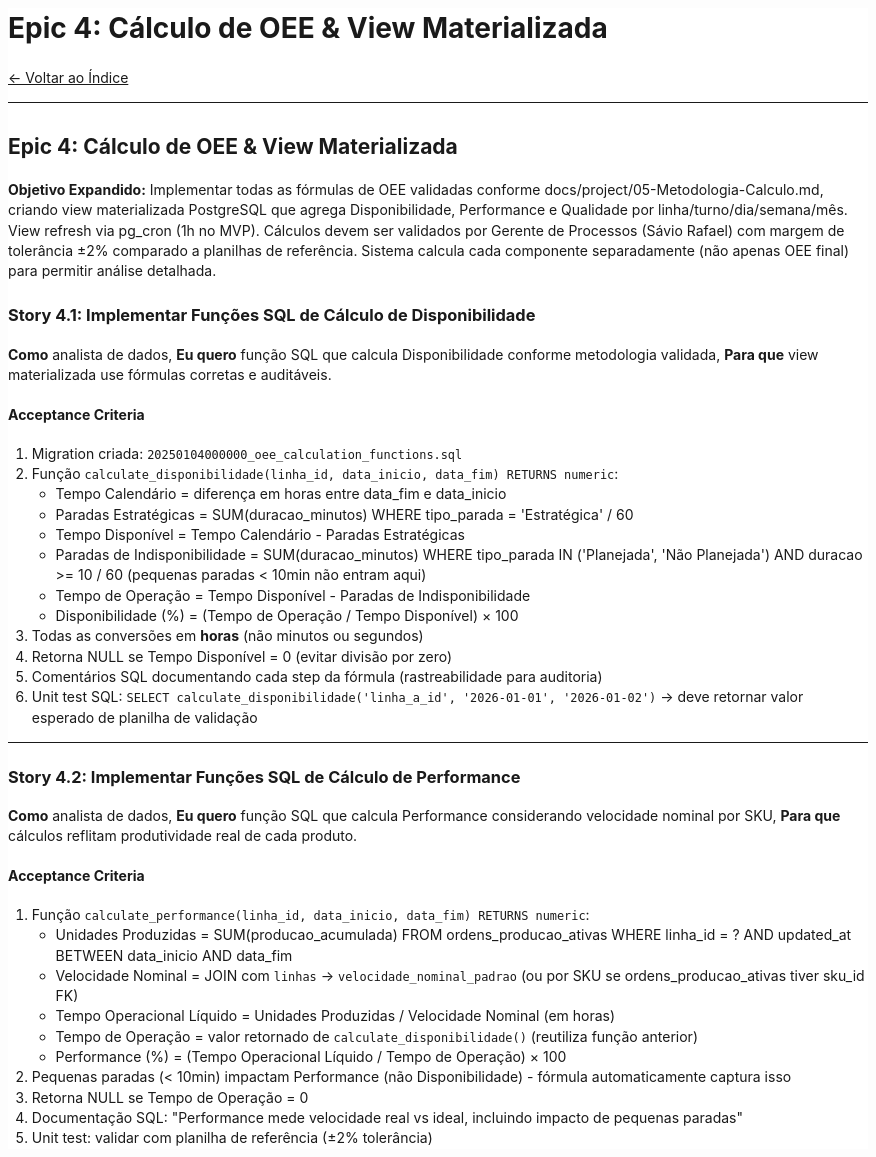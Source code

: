 # Epic 4: Cálculo de OEE & View Materializada

[← Voltar ao Índice](./index.md)

---


## Epic 4: Cálculo de OEE & View Materializada

**Objetivo Expandido:** Implementar todas as fórmulas de OEE validadas conforme docs/project/05-Metodologia-Calculo.md, criando view materializada PostgreSQL que agrega Disponibilidade, Performance e Qualidade por linha/turno/dia/semana/mês. View refresh via pg_cron (1h no MVP). Cálculos devem ser validados por Gerente de Processos (Sávio Rafael) com margem de tolerância ±2% comparado a planilhas de referência. Sistema calcula cada componente separadamente (não apenas OEE final) para permitir análise detalhada.

### Story 4.1: Implementar Funções SQL de Cálculo de Disponibilidade

**Como** analista de dados,
**Eu quero** função SQL que calcula Disponibilidade conforme metodologia validada,
**Para que** view materializada use fórmulas corretas e auditáveis.

#### Acceptance Criteria

1. Migration criada: `20250104000000_oee_calculation_functions.sql`
2. Função `calculate_disponibilidade(linha_id, data_inicio, data_fim) RETURNS numeric`:
   - Tempo Calendário = diferença em horas entre data_fim e data_inicio
   - Paradas Estratégicas = SUM(duracao_minutos) WHERE tipo_parada = 'Estratégica' / 60
   - Tempo Disponível = Tempo Calendário - Paradas Estratégicas
   - Paradas de Indisponibilidade = SUM(duracao_minutos) WHERE tipo_parada IN ('Planejada', 'Não Planejada') AND duracao >= 10 / 60 (pequenas paradas < 10min não entram aqui)
   - Tempo de Operação = Tempo Disponível - Paradas de Indisponibilidade
   - Disponibilidade (%) = (Tempo de Operação / Tempo Disponível) × 100
3. Todas as conversões em **horas** (não minutos ou segundos)
4. Retorna NULL se Tempo Disponível = 0 (evitar divisão por zero)
5. Comentários SQL documentando cada step da fórmula (rastreabilidade para auditoria)
6. Unit test SQL: `SELECT calculate_disponibilidade('linha_a_id', '2026-01-01', '2026-01-02')` → deve retornar valor esperado de planilha de validação

---

### Story 4.2: Implementar Funções SQL de Cálculo de Performance

**Como** analista de dados,
**Eu quero** função SQL que calcula Performance considerando velocidade nominal por SKU,
**Para que** cálculos reflitam produtividade real de cada produto.

#### Acceptance Criteria

1. Função `calculate_performance(linha_id, data_inicio, data_fim) RETURNS numeric`:
   - Unidades Produzidas = SUM(producao_acumulada) FROM ordens_producao_ativas WHERE linha_id = ? AND updated_at BETWEEN data_inicio AND data_fim
   - Velocidade Nominal = JOIN com `linhas` → `velocidade_nominal_padrao` (ou por SKU se ordens_producao_ativas tiver sku_id FK)
   - Tempo Operacional Líquido = Unidades Produzidas / Velocidade Nominal (em horas)
   - Tempo de Operação = valor retornado de `calculate_disponibilidade()` (reutiliza função anterior)
   - Performance (%) = (Tempo Operacional Líquido / Tempo de Operação) × 100
2. Pequenas paradas (< 10min) impactam Performance (não Disponibilidade) - fórmula automaticamente captura isso
3. Retorna NULL se Tempo de Operação = 0
4. Documentação SQL: "Performance mede velocidade real vs ideal, incluindo impacto de pequenas paradas"
5. Unit test: validar com planilha de referência (±2% tolerância)
